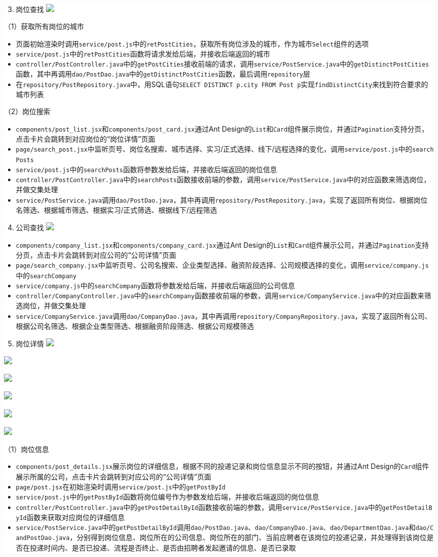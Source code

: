 
3. 岗位查找
![](https://notes.sjtu.edu.cn/uploads/upload_795e87638ae608cb711dae5afe88dc26.png)

（1）获取所有岗位的城市
* 页面初始渲染时调用`service/post.js`中的`retPostCities`，获取所有岗位涉及的城市，作为城市`Select`组件的选项
* `service/post.js`中的`retPostCities`函数将请求发给后端，并接收后端返回的城市
* `controller/PostController.java`中的`getPostCities`接收前端的请求，调用`service/PostService.java`中的`getDistinctPostCities`函数，其中再调用`dao/PostDao.java`中的`getDistinctPostCities`函数，最后调用`repository`层
* 在`repository/PostRepository.java`中，用SQL语句`SELECT DISTINCT p.city FROM Post p`实现`findDistinctCity`来找到符合要求的城市列表

（2）岗位搜索
* `components/post_list.jsx`和`components/post_card.jsx`通过Ant Design的`List`和`Card`组件展示岗位，并通过`Pagination`支持分页，点击卡片会跳转到对应岗位的“岗位详情”页面
* `page/search_post.jsx`中监听页号、岗位名搜索、城市选择、实习/正式选择、线下/远程选择的变化，调用`service/post.js`中的`searchPosts`
* `service/post.js`中的`searchPosts`函数将参数发给后端，并接收后端返回的岗位信息
* `controller/PostController.java`中的`searchPosts`函数接收前端的参数，调用`service/PostService.java`中的对应函数来筛选岗位，并做交集处理
* `service/PostService.java`调用`dao/PostDao.java`，其中再调用`repository/PostRepository.java`，实现了返回所有岗位、根据岗位名筛选、根据城市筛选、根据实习/正式筛选、根据线下/远程筛选


4. 公司查找
![](https://notes.sjtu.edu.cn/uploads/upload_e0af4d739a47a57852720765c88b2d68.png)

* `components/company_list.jsx`和`components/company_card.jsx`通过Ant Design的`List`和`Card`组件展示公司，并通过`Pagination`支持分页，点击卡片会跳转到对应公司的“公司详情”页面
* `page/search_company.jsx`中监听页号、公司名搜索、企业类型选择、融资阶段选择、公司规模选择的变化，调用`service/company.js`中的`searchCompany`
* `service/company.js`中的`searchCompany`函数将参数发给后端，并接收后端返回的公司信息
* `controller/CompanyController.java`中的`searchCompany`函数接收前端的参数，调用`service/CompanyService.java`中的对应函数来筛选岗位，并做交集处理
* `service/CompanyService.java`调用`dao/CompanyDao.java`，其中再调用`repository/CompanyRepository.java`，实现了返回所有公司、根据公司名筛选、根据企业类型筛选、根据融资阶段筛选、根据公司规模筛选


5. 岗位详情
![](https://notes.sjtu.edu.cn/uploads/upload_0302318c3fabc9ac607cfaeed5c7e657.png)

![](https://notes.sjtu.edu.cn/uploads/upload_04d2530eead60def83e6b79d223b6d36.png)

![](https://notes.sjtu.edu.cn/uploads/upload_30b8755adf1a57ee233fe70711cf2568.png)

![](https://notes.sjtu.edu.cn/uploads/upload_1fab8b33551b5ad01853d99828173474.png)

![](https://notes.sjtu.edu.cn/uploads/upload_75f410d89fba351ab89f2dab008bf73a.png)

![](https://notes.sjtu.edu.cn/uploads/upload_f5469eca1426adca8b496fc12073ecac.png)


（1）岗位信息
* `components/post_details.jsx`展示岗位的详细信息，根据不同的投递记录和岗位信息显示不同的按钮，并通过Ant Design的`Card`组件展示所属的公司，点击卡片会跳转到对应公司的“公司详情”页面
* `page/post.jsx`在初始渲染时调用`service/post.js`中的`getPostById`
* `service/post.js`中的`getPostById`函数将岗位编号作为参数发给后端，并接收后端返回的岗位信息
* `controller/PostController.java`中的`getPostDetailById`函数接收前端的参数，调用`service/PostService.java`中的`getPostDetailById`函数来获取对应岗位的详细信息
* `service/PostService.java`中的`getPostDetailById`调用`dao/PostDao.java`、`dao/CompanyDao.java`、`dao/DepartmentDao.java`和`dao/CandPostDao.java`，分别得到岗位信息、岗位所在的公司信息、岗位所在的部门、当前应聘者在该岗位的投递记录，并处理得到该岗位是否在投递时间内、是否已投递、流程是否终止、是否由招聘者发起邀请的信息、是否已录取
